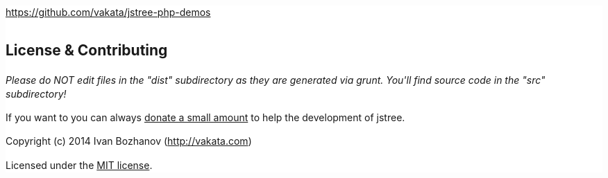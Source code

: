https://github.com/vakata/jstree-php-demos

## License & Contributing

_Please do NOT edit files in the "dist" subdirectory as they are generated via grunt. You'll find source code in the "src" subdirectory!_

If you want to you can always [donate a small amount][paypal] to help the development of jstree.

[paypal]: https://www.paypal.com/cgi-bin/webscr?cmd=_xclick&business=paypal@vakata.com&currency_code=USD&amount=&return=http://jstree.com/donation&item_name=Buy+me+a+coffee+for+jsTree

Copyright (c) 2014 Ivan Bozhanov (http://vakata.com)

Licensed under the [MIT license](http://www.opensource.org/licenses/mit-license.php).
